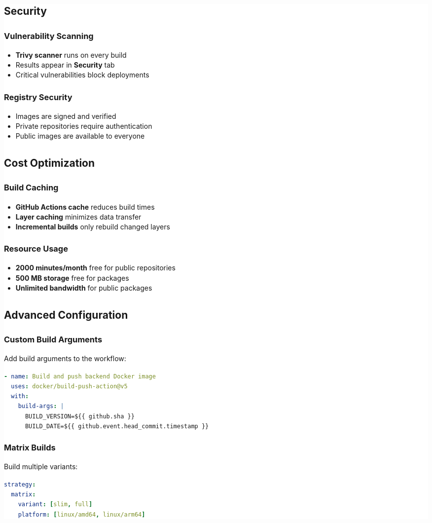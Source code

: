 ## Security

### Vulnerability Scanning
- **Trivy scanner** runs on every build
- Results appear in **Security** tab
- Critical vulnerabilities block deployments

### Registry Security
- Images are signed and verified
- Private repositories require authentication
- Public images are available to everyone

## Cost Optimization

### Build Caching
- **GitHub Actions cache** reduces build times
- **Layer caching** minimizes data transfer
- **Incremental builds** only rebuild changed layers

### Resource Usage
- **2000 minutes/month** free for public repositories
- **500 MB storage** free for packages
- **Unlimited bandwidth** for public packages

## Advanced Configuration

### Custom Build Arguments

Add build arguments to the workflow:

```yaml
- name: Build and push backend Docker image
  uses: docker/build-push-action@v5
  with:
    build-args: |
      BUILD_VERSION=${{ github.sha }}
      BUILD_DATE=${{ github.event.head_commit.timestamp }}
```

### Matrix Builds

Build multiple variants:

```yaml
strategy:
  matrix:
    variant: [slim, full]
    platform: [linux/amd64, linux/arm64]
```
